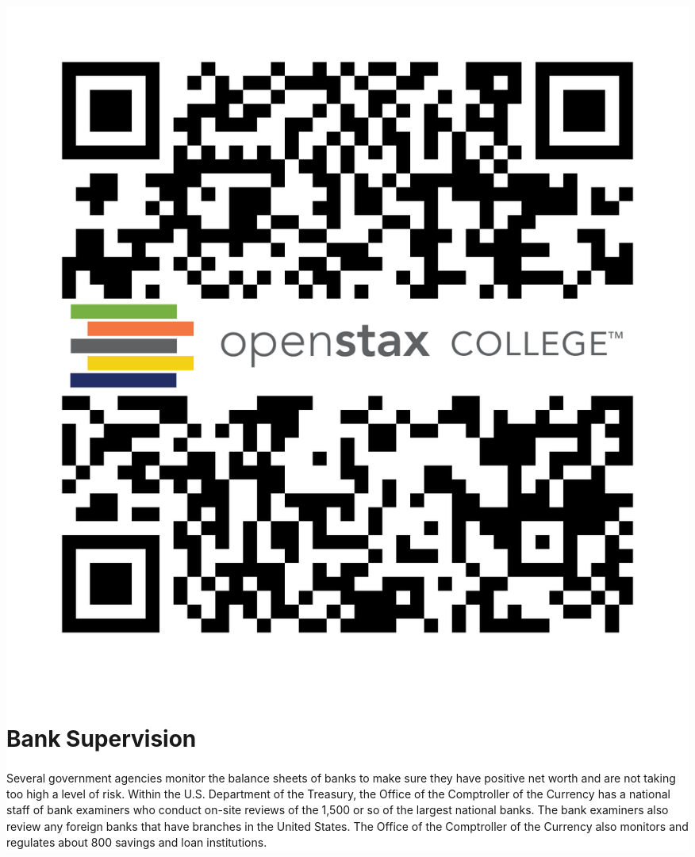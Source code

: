 <span data-type="media" data-alt="QR Code representing a URL"> ![QR Code representing a URL](../resources/bankregulation.png) </span>
</div>

# Bank Supervision

Several government agencies monitor the balance sheets of banks to make sure they have positive net worth and are not taking too high a level of risk. Within the U.S. Department of the Treasury, the Office of the Comptroller of the Currency has a national staff of bank examiners who conduct on-site reviews of the 1,500 or so of the largest national banks. The bank examiners also review any foreign banks that have branches in the United States. The Office of the Comptroller of the Currency also monitors and regulates about 800 savings and loan institutions.
